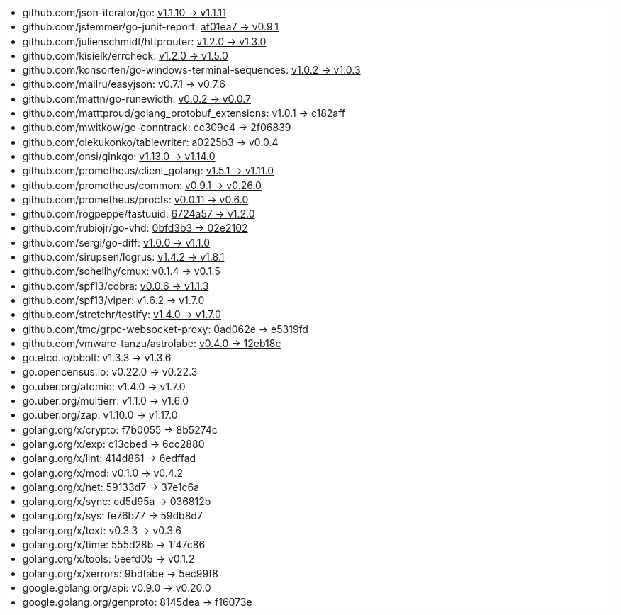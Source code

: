 - github.com/json-iterator/go: [v1.1.10 → v1.1.11](https://github.com/json-iterator/go/compare/v1.1.10...v1.1.11)
- github.com/jstemmer/go-junit-report: [af01ea7 → v0.9.1](https://github.com/jstemmer/go-junit-report/compare/af01ea7...v0.9.1)
- github.com/julienschmidt/httprouter: [v1.2.0 → v1.3.0](https://github.com/julienschmidt/httprouter/compare/v1.2.0...v1.3.0)
- github.com/kisielk/errcheck: [v1.2.0 → v1.5.0](https://github.com/kisielk/errcheck/compare/v1.2.0...v1.5.0)
- github.com/konsorten/go-windows-terminal-sequences: [v1.0.2 → v1.0.3](https://github.com/konsorten/go-windows-terminal-sequences/compare/v1.0.2...v1.0.3)
- github.com/mailru/easyjson: [v0.7.1 → v0.7.6](https://github.com/mailru/easyjson/compare/v0.7.1...v0.7.6)
- github.com/mattn/go-runewidth: [v0.0.2 → v0.0.7](https://github.com/mattn/go-runewidth/compare/v0.0.2...v0.0.7)
- github.com/matttproud/golang_protobuf_extensions: [v1.0.1 → c182aff](https://github.com/matttproud/golang_protobuf_extensions/compare/v1.0.1...c182aff)
- github.com/mwitkow/go-conntrack: [cc309e4 → 2f06839](https://github.com/mwitkow/go-conntrack/compare/cc309e4...2f06839)
- github.com/olekukonko/tablewriter: [a0225b3 → v0.0.4](https://github.com/olekukonko/tablewriter/compare/a0225b3...v0.0.4)
- github.com/onsi/ginkgo: [v1.13.0 → v1.14.0](https://github.com/onsi/ginkgo/compare/v1.13.0...v1.14.0)
- github.com/prometheus/client_golang: [v1.5.1 → v1.11.0](https://github.com/prometheus/client_golang/compare/v1.5.1...v1.11.0)
- github.com/prometheus/common: [v0.9.1 → v0.26.0](https://github.com/prometheus/common/compare/v0.9.1...v0.26.0)
- github.com/prometheus/procfs: [v0.0.11 → v0.6.0](https://github.com/prometheus/procfs/compare/v0.0.11...v0.6.0)
- github.com/rogpeppe/fastuuid: [6724a57 → v1.2.0](https://github.com/rogpeppe/fastuuid/compare/6724a57...v1.2.0)
- github.com/rubiojr/go-vhd: [0bfd3b3 → 02e2102](https://github.com/rubiojr/go-vhd/compare/0bfd3b3...02e2102)
- github.com/sergi/go-diff: [v1.0.0 → v1.1.0](https://github.com/sergi/go-diff/compare/v1.0.0...v1.1.0)
- github.com/sirupsen/logrus: [v1.4.2 → v1.8.1](https://github.com/sirupsen/logrus/compare/v1.4.2...v1.8.1)
- github.com/soheilhy/cmux: [v0.1.4 → v0.1.5](https://github.com/soheilhy/cmux/compare/v0.1.4...v0.1.5)
- github.com/spf13/cobra: [v0.0.6 → v1.1.3](https://github.com/spf13/cobra/compare/v0.0.6...v1.1.3)
- github.com/spf13/viper: [v1.6.2 → v1.7.0](https://github.com/spf13/viper/compare/v1.6.2...v1.7.0)
- github.com/stretchr/testify: [v1.4.0 → v1.7.0](https://github.com/stretchr/testify/compare/v1.4.0...v1.7.0)
- github.com/tmc/grpc-websocket-proxy: [0ad062e → e5319fd](https://github.com/tmc/grpc-websocket-proxy/compare/0ad062e...e5319fd)
- github.com/vmware-tanzu/astrolabe: [v0.4.0 → 12eb18c](https://github.com/vmware-tanzu/astrolabe/compare/v0.4.0...12eb18c)
- go.etcd.io/bbolt: v1.3.3 → v1.3.6
- go.opencensus.io: v0.22.0 → v0.22.3
- go.uber.org/atomic: v1.4.0 → v1.7.0
- go.uber.org/multierr: v1.1.0 → v1.6.0
- go.uber.org/zap: v1.10.0 → v1.17.0
- golang.org/x/crypto: f7b0055 → 8b5274c
- golang.org/x/exp: c13cbed → 6cc2880
- golang.org/x/lint: 414d861 → 6edffad
- golang.org/x/mod: v0.1.0 → v0.4.2
- golang.org/x/net: 59133d7 → 37e1c6a
- golang.org/x/sync: cd5d95a → 036812b
- golang.org/x/sys: fe76b77 → 59db8d7
- golang.org/x/text: v0.3.3 → v0.3.6
- golang.org/x/time: 555d28b → 1f47c86
- golang.org/x/tools: 5eefd05 → v0.1.2
- golang.org/x/xerrors: 9bdfabe → 5ec99f8
- google.golang.org/api: v0.9.0 → v0.20.0
- google.golang.org/genproto: 8145dea → f16073e